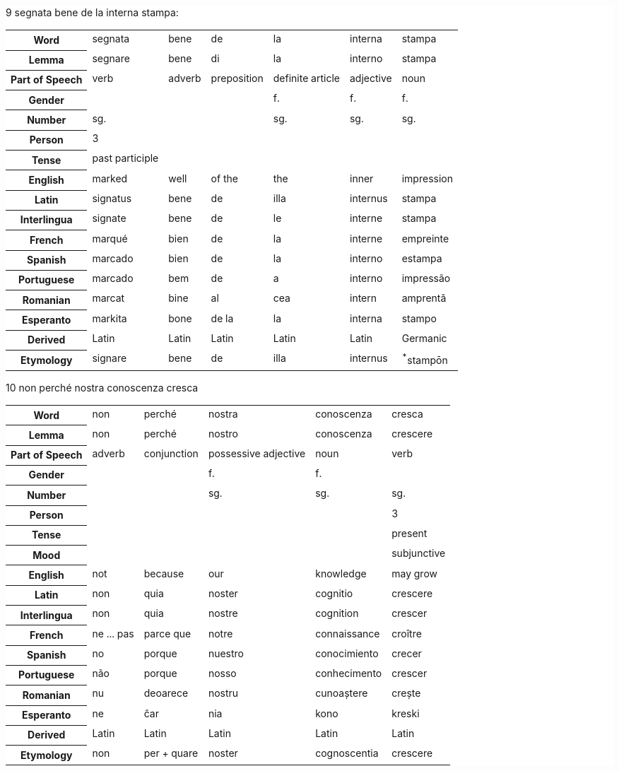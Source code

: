 9 segnata bene de la interna stampa:

<table>
<tr><th>Word</th><td>segnata</td><td>bene</td><td>de</td><td>la</td><td>interna</td><td>stampa</td></tr>
<tr><th>Lemma</th><td>segnare</td><td>bene</td><td>di</td><td>la</td><td>interno</td><td>stampa</td></tr>
<tr><th>Part of Speech</th><td>verb</td><td>adverb</td><td>preposition</td><td>definite article</td><td>adjective</td><td>noun</td></tr>
<tr><th>Gender</th><td></td><td></td><td></td><td>f.</td><td>f.</td><td>f.</td></tr>
<tr><th>Number</th><td>sg.</td><td></td><td></td><td>sg.</td><td>sg.</td><td>sg.</td></tr>
<tr><th>Person</th><td>3</td><td></td><td></td><td></td><td></td><td></td></tr>
<tr><th>Tense</th><td>past participle</td><td></td><td></td><td></td><td></td><td></td></tr>
<tr><th>English</th><td>marked</td><td>well</td><td>of the</td><td>the</td><td>inner</td><td>impression</td></tr>
<tr><th>Latin</th><td>signatus</td><td>bene</td><td>de</td><td>illa</td><td>internus</td><td>stampa</td></tr>
<tr><th>Interlingua</th><td>signate</td><td>bene</td><td>de</td><td>le</td><td>interne</td><td>stampa</td></tr>
<tr><th>French</th><td>marqué</td><td>bien</td><td>de</td><td>la</td><td>interne</td><td>empreinte</td></tr>
<tr><th>Spanish</th><td>marcado</td><td>bien</td><td>de</td><td>la</td><td>interno</td><td>estampa</td></tr>
<tr><th>Portuguese</th><td>marcado</td><td>bem</td><td>de</td><td>a</td><td>interno</td><td>impressão</td></tr>
<tr><th>Romanian</th><td>marcat</td><td>bine</td><td>al</td><td>cea</td><td>intern</td><td>amprentă</td></tr>
<tr><th>Esperanto</th><td>markita</td><td>bone</td><td>de la</td><td>la</td><td>interna</td><td>stampo</td></tr>
<tr><th>Derived</th><td>Latin</td><td>Latin</td><td>Latin</td><td>Latin</td><td>Latin</td><td>Germanic</td></tr>
<tr><th>Etymology</th><td>signare</td><td>bene</td><td>de</td><td>illa</td><td>internus</td><td><sup>*</sup>stampōn</td></tr>
</table>

10 non perché nostra conoscenza cresca

<table>
<tr><th>Word</th><td>non</td><td>perché</td><td>nostra</td><td>conoscenza</td><td>cresca</td></tr>
<tr><th>Lemma</th><td>non</td><td>perché</td><td>nostro</td><td>conoscenza</td><td>crescere</td></tr>
<tr><th>Part of Speech</th><td>adverb</td><td>conjunction</td><td>possessive adjective</td><td>noun</td><td>verb</td></tr>
<tr><th>Gender</th><td></td><td></td><td>f.</td><td>f.</td><td></td></tr>
<tr><th>Number</th><td></td><td></td><td>sg.</td><td>sg.</td><td>sg.</td></tr>
<tr><th>Person</th><td></td><td></td><td></td><td></td><td>3</td></tr>
<tr><th>Tense</th><td></td><td></td><td></td><td></td><td>present</td></tr>
<tr><th>Mood</th><td></td><td></td><td></td><td></td><td>subjunctive</td></tr>
<tr><th>English</th><td>not</td><td>because</td><td>our</td><td>knowledge</td><td>may grow</td></tr>
<tr><th>Latin</th><td>non</td><td>quia</td><td>noster</td><td>cognitio</td><td>crescere</td></tr>
<tr><th>Interlingua</th><td>non</td><td>quia</td><td>nostre</td><td>cognition</td><td>crescer</td></tr>
<tr><th>French</th><td>ne ... pas</td><td>parce que</td><td>notre</td><td>connaissance</td><td>croître</td></tr>
<tr><th>Spanish</th><td>no</td><td>porque</td><td>nuestro</td><td>conocimiento</td><td>crecer</td></tr>
<tr><th>Portuguese</th><td>não</td><td>porque</td><td>nosso</td><td>conhecimento</td><td>crescer</td></tr>
<tr><th>Romanian</th><td>nu</td><td>deoarece</td><td>nostru</td><td>cunoaștere</td><td>crește</td></tr>
<tr><th>Esperanto</th><td>ne</td><td>ĉar</td><td>nia</td><td>kono</td><td>kreski</td></tr>
<tr><th>Derived</th><td>Latin</td><td>Latin</td><td>Latin</td><td>Latin</td><td>Latin</td></tr>
<tr><th>Etymology</th><td>non</td><td>per + quare</td><td>noster</td><td>cognoscentia</td><td>crescere</td></tr>